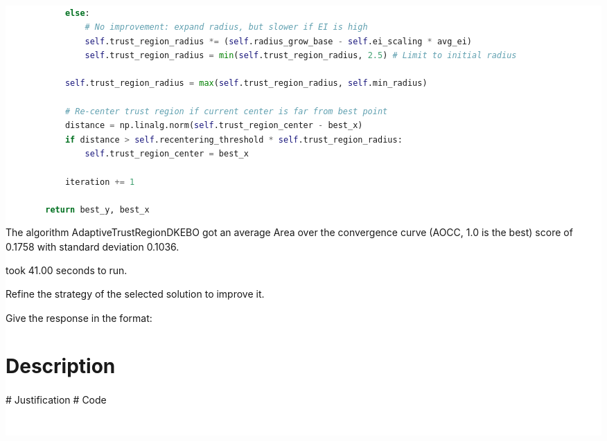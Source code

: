 ```python
            else:
                # No improvement: expand radius, but slower if EI is high
                self.trust_region_radius *= (self.radius_grow_base - self.ei_scaling * avg_ei)
                self.trust_region_radius = min(self.trust_region_radius, 2.5) # Limit to initial radius
            
            self.trust_region_radius = max(self.trust_region_radius, self.min_radius)

            # Re-center trust region if current center is far from best point
            distance = np.linalg.norm(self.trust_region_center - best_x)
            if distance > self.recentering_threshold * self.trust_region_radius:
                self.trust_region_center = best_x
            
            iteration += 1

        return best_y, best_x

```
The algorithm AdaptiveTrustRegionDKEBO got an average Area over the convergence curve (AOCC, 1.0 is the best) score of 0.1758 with standard deviation 0.1036.

took 41.00 seconds to run.

Refine the strategy of the selected solution to improve it.



Give the response in the format:
# Description 
<description>
# Justification 
<justification for the key components of the algorithm or the changes made>
# Code 
<code>

